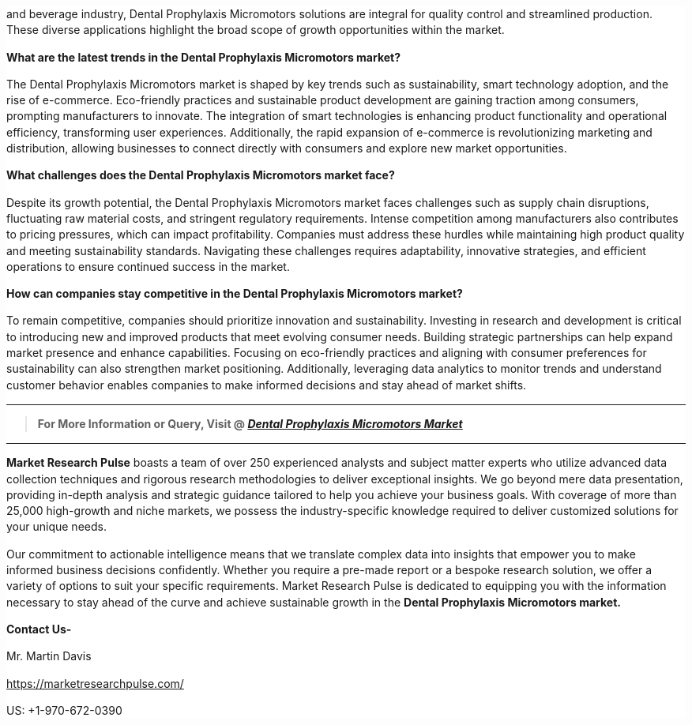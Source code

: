 and beverage industry, Dental Prophylaxis Micromotors solutions are integral for quality control and streamlined production. These diverse applications highlight the broad scope of growth opportunities within the market.</p><p><strong>What are the latest trends in the Dental Prophylaxis Micromotors market?</strong></p><p>The Dental Prophylaxis Micromotors market is shaped by key trends such as sustainability, smart technology adoption, and the rise of e-commerce. Eco-friendly practices and sustainable product development are gaining traction among consumers, prompting manufacturers to innovate. The integration of smart technologies is enhancing product functionality and operational efficiency, transforming user experiences. Additionally, the rapid expansion of e-commerce is revolutionizing marketing and distribution, allowing businesses to connect directly with consumers and explore new market opportunities.</p><p><strong>What challenges does the Dental Prophylaxis Micromotors market face?</strong></p><p>Despite its growth potential, the Dental Prophylaxis Micromotors market faces challenges such as supply chain disruptions, fluctuating raw material costs, and stringent regulatory requirements. Intense competition among manufacturers also contributes to pricing pressures, which can impact profitability. Companies must address these hurdles while maintaining high product quality and meeting sustainability standards. Navigating these challenges requires adaptability, innovative strategies, and efficient operations to ensure continued success in the market.</p><p><strong>How can companies stay competitive in the Dental Prophylaxis Micromotors market?</strong></p><p>To remain competitive, companies should prioritize innovation and sustainability. Investing in research and development is critical to introducing new and improved products that meet evolving consumer needs. Building strategic partnerships can help expand market presence and enhance capabilities. Focusing on eco-friendly practices and aligning with consumer preferences for sustainability can also strengthen market positioning. Additionally, leveraging data analytics to monitor trends and understand customer behavior enables companies to make informed decisions and stay ahead of market shifts.</p><hr /><blockquote><p><strong>For More Information or Query, Visit @&nbsp;<em><a href="https://marketresearchpulse.com/report/124002/dental-prophylaxis-micromotors-market?utm_source=Linkedin&utm_medium=0117">Dental Prophylaxis Micromotors Market</a></em></strong></p></blockquote><hr /><p><strong>Market Research Pulse</strong> boasts a team of over 250 experienced analysts and subject matter experts who utilize advanced data collection techniques and rigorous research methodologies to deliver exceptional insights. We go beyond mere data presentation, providing in-depth analysis and strategic guidance tailored to help you achieve your business goals. With coverage of more than 25,000 high-growth and niche markets, we possess the industry-specific knowledge required to deliver customized solutions for your unique needs.</p><p>Our commitment to actionable intelligence means that we translate complex data into insights that empower you to make informed business decisions confidently. Whether you require a pre-made report or a bespoke research solution, we offer a variety of options to suit your specific requirements. Market Research Pulse is dedicated to equipping you with the information necessary to stay ahead of the curve and achieve sustainable growth in the <strong>Dental Prophylaxis Micromotors market.</strong></p><p><strong>Contact Us-</strong></p><p>Mr. Martin Davis</p><p>https://marketresearchpulse.com/</p><p>US: +1-970-672-0390</p>
